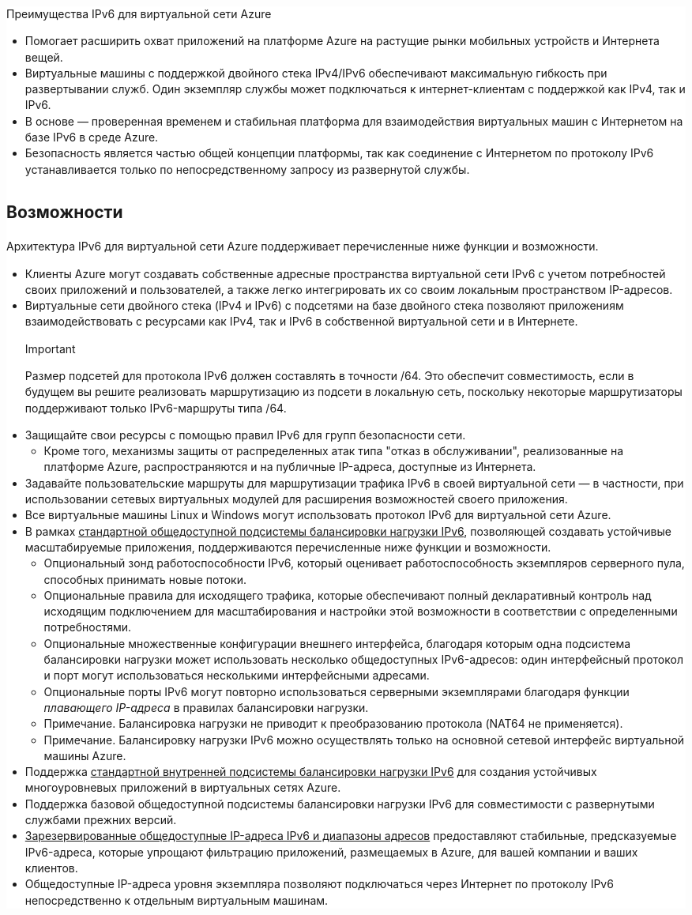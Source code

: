 Преимущества IPv6 для виртуальной сети Azure

- Помогает расширить охват приложений на платформе Azure на растущие рынки мобильных устройств и Интернета вещей.
- Виртуальные машины с поддержкой двойного стека IPv4/IPv6 обеспечивают максимальную гибкость при развертывании служб. Один экземпляр службы может подключаться к интернет-клиентам с поддержкой как IPv4, так и IPv6.
- В основе — проверенная временем и стабильная платформа для взаимодействия виртуальных машин с Интернетом на базе IPv6 в среде Azure.
- Безопасность является частью общей концепции платформы, так как соединение с Интернетом по протоколу IPv6 устанавливается только по непосредственному запросу из развернутой службы.

## <a name="capabilities"></a>Возможности

Архитектура IPv6 для виртуальной сети Azure поддерживает перечисленные ниже функции и возможности.

- Клиенты Azure могут создавать собственные адресные пространства виртуальной сети IPv6 с учетом потребностей своих приложений и пользователей, а также легко интегрировать их со своим локальным пространством IP-адресов.
- Виртуальные сети двойного стека (IPv4 и IPv6) с подсетями на базе двойного стека позволяют приложениям взаимодействовать с ресурсами как IPv4, так и IPv6 в собственной виртуальной сети и в Интернете.
    > [!IMPORTANT]
    > Размер подсетей для протокола IPv6 должен составлять в точности /64.  Это обеспечит совместимость, если в будущем вы решите реализовать маршрутизацию из подсети в локальную сеть, поскольку некоторые маршрутизаторы поддерживают только IPv6-маршруты типа /64.  
- Защищайте свои ресурсы с помощью правил IPv6 для групп безопасности сети.
    - Кроме того, механизмы защиты от распределенных атак типа "отказ в обслуживании", реализованные на платформе Azure, распространяются и на публичные IP-адреса, доступные из Интернета.
- Задавайте пользовательские маршруты для маршрутизации трафика IPv6 в своей виртуальной сети — в частности, при использовании сетевых виртуальных модулей для расширения возможностей своего приложения.
- Все виртуальные машины Linux и Windows могут использовать протокол IPv6 для виртуальной сети Azure.
- В рамках [стандартной общедоступной подсистемы балансировки нагрузки IPv6](virtual-network-ipv4-ipv6-dual-stack-standard-load-balancer-powershell.md), позволяющей создавать устойчивые масштабируемые приложения, поддерживаются перечисленные ниже функции и возможности.
    - Опциональный зонд работоспособности IPv6, который оценивает работоспособность экземпляров серверного пула, способных принимать новые потоки.
    - Опциональные правила для исходящего трафика, которые обеспечивают полный декларативный контроль над исходящим подключением для масштабирования и настройки этой возможности в соответствии с определенными потребностями.
    - Опциональные множественные конфигурации внешнего интерфейса, благодаря которым одна подсистема балансировки нагрузки может использовать несколько общедоступных IPv6-адресов: один интерфейсный протокол и порт могут использоваться несколькими интерфейсными адресами.
    - Опциональные порты IPv6 могут повторно использоваться серверными экземплярами благодаря функции *плавающего IP-адреса* в правилах балансировки нагрузки. 
    - Примечание. Балансировка нагрузки не приводит к преобразованию протокола (NAT64 не применяется). 
    - Примечание. Балансировку нагрузки IPv6 можно осуществлять только на основной сетевой интерфейс виртуальной машины Azure. 
- Поддержка [стандартной внутренней подсистемы балансировки нагрузки IPv6](ipv6-dual-stack-standard-internal-load-balancer-powershell.md) для создания устойчивых многоуровневых приложений в виртуальных сетях Azure.   
- Поддержка базовой общедоступной подсистемы балансировки нагрузки IPv6 для совместимости с развернутыми службами прежних версий.
- [Зарезервированные общедоступные IP-адреса IPv6 и диапазоны адресов](ipv6-public-ip-address-prefix.md) предоставляют стабильные, предсказуемые IPv6-адреса, которые упрощают фильтрацию приложений, размещаемых в Azure, для вашей компании и ваших клиентов.
- Общедоступные IP-адреса уровня экземпляра позволяют подключаться через Интернет по протоколу IPv6 непосредственно к отдельным виртуальным машинам.
